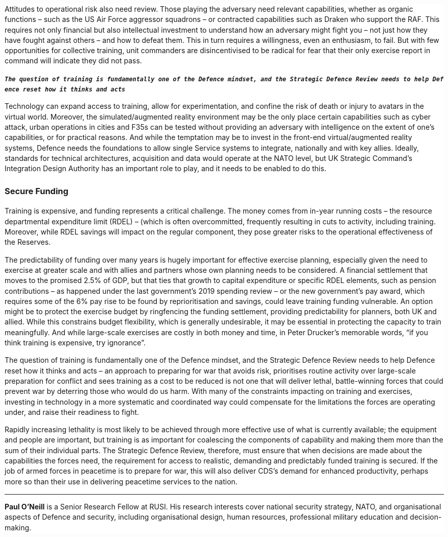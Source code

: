 Attitudes to operational risk also need review. Those playing the adversary need relevant capabilities, whether as organic functions – such as the US Air Force aggressor squadrons – or contracted capabilities such as Draken who support the RAF. This requires not only financial but also intellectual investment to understand how an adversary might fight you – not just how they have fought against others – and how to defeat them. This in turn requires a willingness, even an enthusiasm, to fail. But with few opportunities for collective training, unit commanders are disincentivised to be radical for fear that their only exercise report in command will indicate they did not pass.

___`The question of training is fundamentally one of the Defence mindset, and the Strategic Defence Review needs to help Defence reset how it thinks and acts`___

Technology can expand access to training, allow for experimentation, and confine the risk of death or injury to avatars in the virtual world. Moreover, the simulated/augmented reality environment may be the only place certain capabilities such as cyber attack, urban operations in cities and F35s can be tested without providing an adversary with intelligence on the extent of one’s capabilities, or for practical reasons. And while the temptation may be to invest in the front-end virtual/augmented reality systems, Defence needs the foundations to allow single Service systems to integrate, nationally and with key allies. Ideally, standards for technical architectures, acquisition and data would operate at the NATO level, but UK Strategic Command’s Integration Design Authority has an important role to play, and it needs to be enabled to do this.


### Secure Funding 

Training is expensive, and funding represents a critical challenge. The money comes from in-year running costs – the resource departmental expenditure limit (RDEL) – (which is often overcommitted, frequently resulting in cuts to activity, including training. Moreover, while RDEL savings will impact on the regular component, they pose greater risks to the operational effectiveness of the Reserves.

The predictability of funding over many years is hugely important for effective exercise planning, especially given the need to exercise at greater scale and with allies and partners whose own planning needs to be considered. A financial settlement that moves to the promised 2.5% of GDP, but that ties that growth to capital expenditure or specific RDEL elements, such as pension contributions – as happened under the last government’s 2019 spending review – or the new government’s pay award, which requires some of the 6% pay rise to be found by reprioritisation and savings, could leave training funding vulnerable. An option might be to protect the exercise budget by ringfencing the funding settlement, providing predictability for planners, both UK and allied. While this constrains budget flexibility, which is generally undesirable, it may be essential in protecting the capacity to train meaningfully. And while large-scale exercises are costly in both money and time, in Peter Drucker’s memorable words, “if you think training is expensive, try ignorance”.

The question of training is fundamentally one of the Defence mindset, and the Strategic Defence Review needs to help Defence reset how it thinks and acts – an approach to preparing for war that avoids risk, prioritises routine activity over large-scale preparation for conflict and sees training as a cost to be reduced is not one that will deliver lethal, battle-winning forces that could prevent war by deterring those who would do us harm. With many of the constraints impacting on training and exercises, investing in technology in a more systematic and coordinated way could compensate for the limitations the forces are operating under, and raise their readiness to fight.

Rapidly increasing lethality is most likely to be achieved through more effective use of what is currently available; the equipment and people are important, but training is as important for coalescing the components of capability and making them more than the sum of their individual parts. The Strategic Defence Review, therefore, must ensure that when decisions are made about the capabilities the forces need, the requirement for access to realistic, demanding and predictably funded training is secured. If the job of armed forces in peacetime is to prepare for war, this will also deliver CDS’s demand for enhanced productivity, perhaps more so than their use in delivering peacetime services to the nation.

---

__Paul O’Neill__ is a Senior Research Fellow at RUSI. His research interests cover national security strategy, NATO, and organisational aspects of Defence and security, including organisational design, human resources, professional military education and decision-making.
